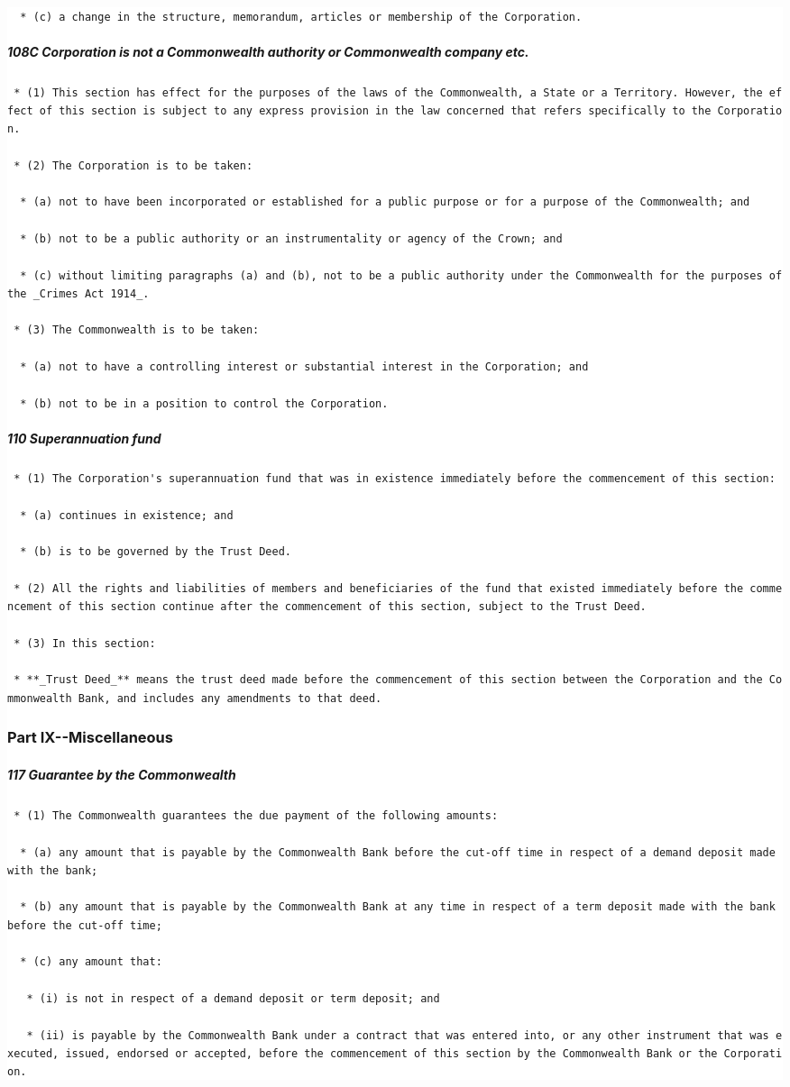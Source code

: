       * (c) a change in the structure, memorandum, articles or membership of the Corporation.

##### 108C  Corporation is not a Commonwealth authority or Commonwealth company etc.

     * (1) This section has effect for the purposes of the laws of the Commonwealth, a State or a Territory. However, the effect of this section is subject to any express provision in the law concerned that refers specifically to the Corporation.

     * (2) The Corporation is to be taken:

      * (a) not to have been incorporated or established for a public purpose or for a purpose of the Commonwealth; and

      * (b) not to be a public authority or an instrumentality or agency of the Crown; and

      * (c) without limiting paragraphs (a) and (b), not to be a public authority under the Commonwealth for the purposes of the _Crimes Act 1914_.

     * (3) The Commonwealth is to be taken:

      * (a) not to have a controlling interest or substantial interest in the Corporation; and

      * (b) not to be in a position to control the Corporation.

##### 110  Superannuation fund

     * (1) The Corporation's superannuation fund that was in existence immediately before the commencement of this section:

      * (a) continues in existence; and

      * (b) is to be governed by the Trust Deed.

     * (2) All the rights and liabilities of members and beneficiaries of the fund that existed immediately before the commencement of this section continue after the commencement of this section, subject to the Trust Deed.

     * (3) In this section:

     * **_Trust Deed_** means the trust deed made before the commencement of this section between the Corporation and the Commonwealth Bank, and includes any amendments to that deed.

### Part IX--Miscellaneous

##### 117  Guarantee by the Commonwealth

     * (1) The Commonwealth guarantees the due payment of the following amounts:

      * (a) any amount that is payable by the Commonwealth Bank before the cut-off time in respect of a demand deposit made with the bank;

      * (b) any amount that is payable by the Commonwealth Bank at any time in respect of a term deposit made with the bank before the cut-off time;

      * (c) any amount that:

       * (i) is not in respect of a demand deposit or term deposit; and

       * (ii) is payable by the Commonwealth Bank under a contract that was entered into, or any other instrument that was executed, issued, endorsed or accepted, before the commencement of this section by the Commonwealth Bank or the Corporation.
